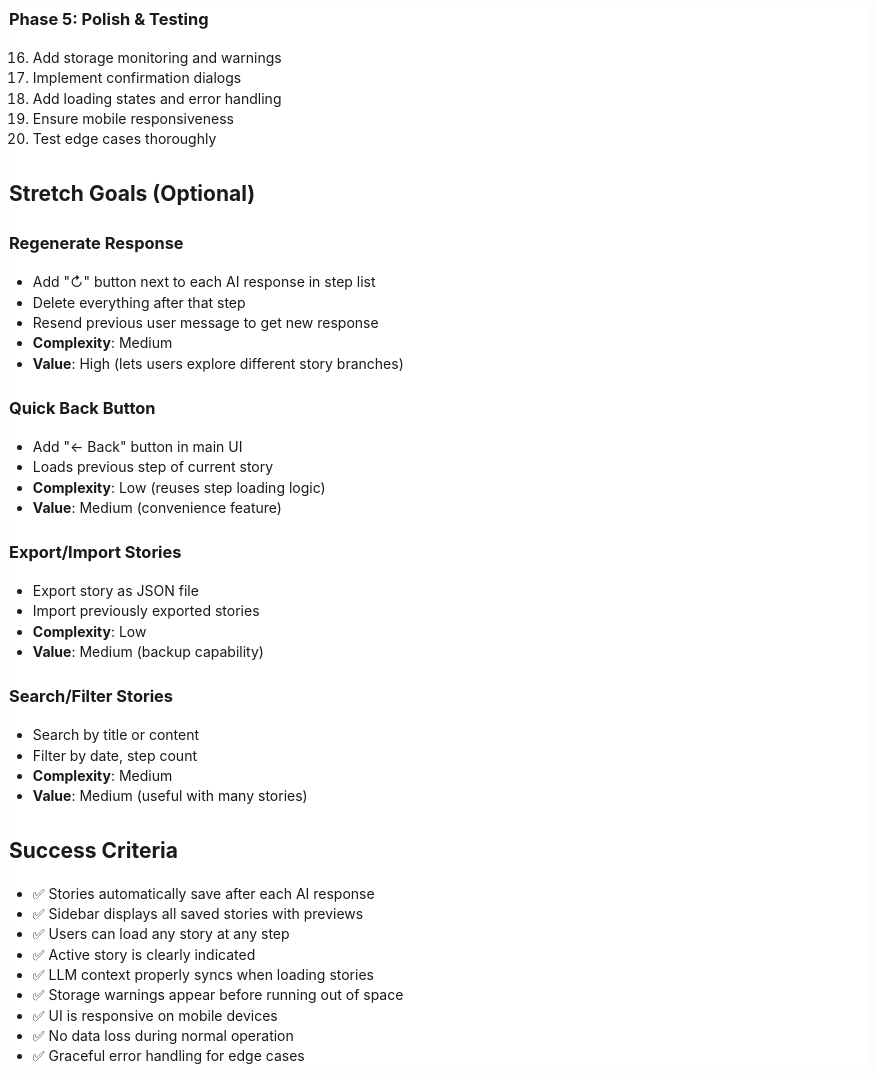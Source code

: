 ### Phase 5: Polish & Testing

16. Add storage monitoring and warnings
17. Implement confirmation dialogs
18. Add loading states and error handling
19. Ensure mobile responsiveness
20. Test edge cases thoroughly

## Stretch Goals (Optional)

### Regenerate Response

- Add "↻" button next to each AI response in step list
- Delete everything after that step
- Resend previous user message to get new response
- **Complexity**: Medium
- **Value**: High (lets users explore different story branches)

### Quick Back Button

- Add "← Back" button in main UI
- Loads previous step of current story
- **Complexity**: Low (reuses step loading logic)
- **Value**: Medium (convenience feature)

### Export/Import Stories

- Export story as JSON file
- Import previously exported stories
- **Complexity**: Low
- **Value**: Medium (backup capability)

### Search/Filter Stories

- Search by title or content
- Filter by date, step count
- **Complexity**: Medium
- **Value**: Medium (useful with many stories)

## Success Criteria

- ✅ Stories automatically save after each AI response
- ✅ Sidebar displays all saved stories with previews
- ✅ Users can load any story at any step
- ✅ Active story is clearly indicated
- ✅ LLM context properly syncs when loading stories
- ✅ Storage warnings appear before running out of space
- ✅ UI is responsive on mobile devices
- ✅ No data loss during normal operation
- ✅ Graceful error handling for edge cases
